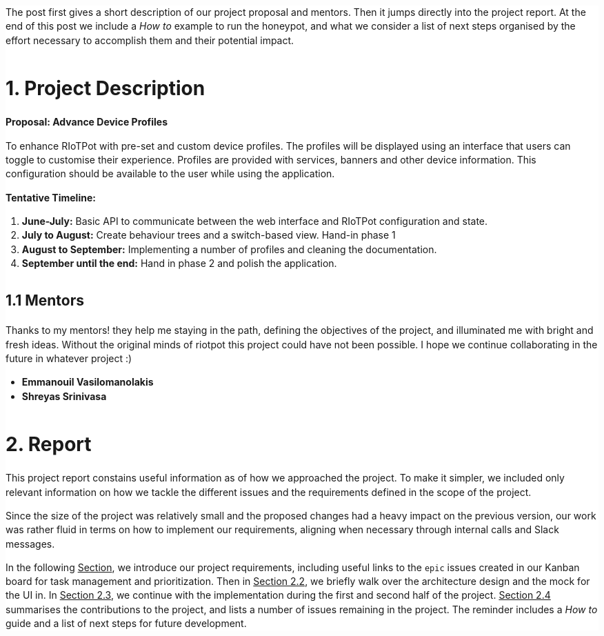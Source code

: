 The post first gives a short description of our project proposal and mentors. 
Then it jumps directly into the project report.
At the end of this post we include a _How to_ example to run the honeypot, and what we consider a list of next steps organised by the effort necessary to accomplish them and their potential impact.

# 1. Project Description

**Proposal: Advance Device Profiles**

To enhance RIoTPot with pre-set and custom device profiles. 
The profiles will be displayed using an interface that users can toggle to customise their experience. 
Profiles are provided with services, banners and other device information. 
This configuration should be available to the user while using the application. 

**Tentative Timeline:**
1. **June-July:** Basic API to communicate between the web interface and RIoTPot configuration and state. 
2. **July to August:** Create behaviour trees and a switch-based view. Hand-in phase 1 
3. **August to September:** Implementing a number of profiles and cleaning the documentation. 
4. **September until the end:** Hand in phase 2 and polish the application.

## 1.1 Mentors

Thanks to my mentors! 
they help me staying in the path, defining the objectives of the project, and illuminated me with bright and fresh ideas.
Without the original minds of riotpot this project could have not been possible.
I hope we continue collaborating in the future in whatever project :)

- **Emmanouil Vasilomanolakis** <a href="https://www.linkedin.com/in/emmanouil-vasilomanolakis-202a2355"><i class="fa-brands fa-linkedin"></i></a>
- **Shreyas Srinivasa** <a href="https://www.linkedin.com/in/shreyas-srinivasa-47038b13"><i class="fa-brands fa-linkedin"></i></a> <a href="https://github.com/sastry17"><i class="fa-brands fa-github"></i></a>

# 2. Report

This project report constains useful information as of how we approached the project.
To make it simpler, we included only relevant information on how we tackle the different issues and the requirements defined in the scope of the project.

Since the size of the project was relatively small and the proposed changes had a heavy impact on the previous version, our work was rather fluid in terms on how to implement our requirements, aligning when necessary through internal calls and Slack messages.

In the following [Section](#21-requirements), we introduce our project requirements, including useful links to the `epic` issues created in our Kanban board for task management and prioritization.
Then in [Section 2.2](#22-design), we briefly walk over the architecture design and the mock for the UI in.
In [Section 2.3](#23-implementation), we continue with the implementation during the first and second half of the project.
[Section 2.4](#24-summary) summarises the contributions to the project, and lists a number of issues remaining in the project.
The reminder includes a _How to_ guide and a list of next steps for future development.
